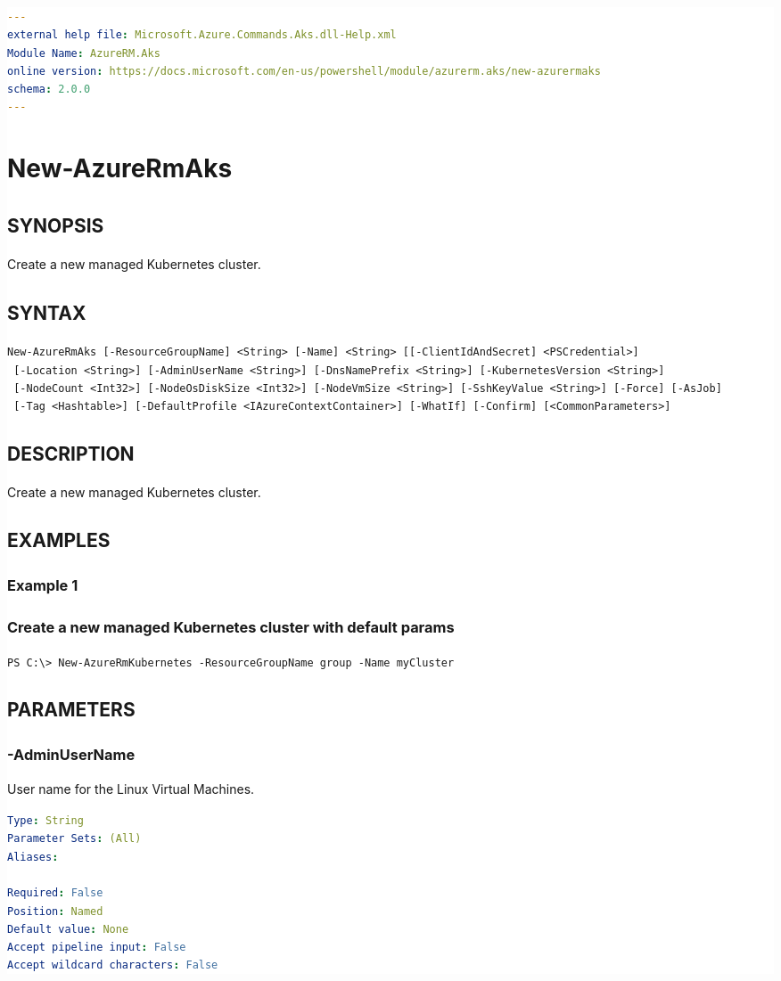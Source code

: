 ```yaml
---
external help file: Microsoft.Azure.Commands.Aks.dll-Help.xml
Module Name: AzureRM.Aks
online version: https://docs.microsoft.com/en-us/powershell/module/azurerm.aks/new-azurermaks
schema: 2.0.0
---
```


# New-AzureRmAks

## SYNOPSIS
Create a new managed Kubernetes cluster.

## SYNTAX

```
New-AzureRmAks [-ResourceGroupName] <String> [-Name] <String> [[-ClientIdAndSecret] <PSCredential>]
 [-Location <String>] [-AdminUserName <String>] [-DnsNamePrefix <String>] [-KubernetesVersion <String>]
 [-NodeCount <Int32>] [-NodeOsDiskSize <Int32>] [-NodeVmSize <String>] [-SshKeyValue <String>] [-Force] [-AsJob]
 [-Tag <Hashtable>] [-DefaultProfile <IAzureContextContainer>] [-WhatIf] [-Confirm] [<CommonParameters>]
```

## DESCRIPTION
Create a new managed Kubernetes cluster.

## EXAMPLES

### Example 1
### Create a new managed Kubernetes cluster with default params
```
PS C:\> New-AzureRmKubernetes -ResourceGroupName group -Name myCluster
```

## PARAMETERS

### -AdminUserName
User name for the Linux Virtual Machines.

```yaml
Type: String
Parameter Sets: (All)
Aliases:

Required: False
Position: Named
Default value: None
Accept pipeline input: False
Accept wildcard characters: False
```
